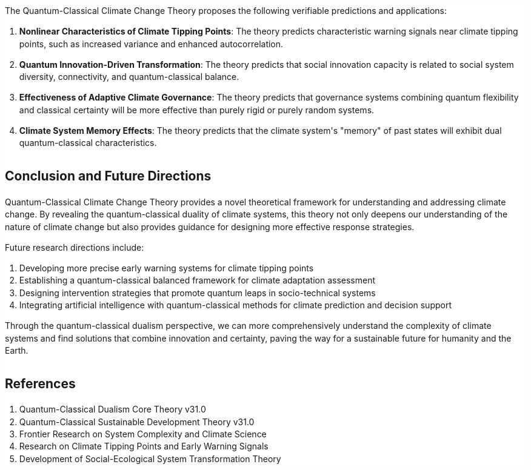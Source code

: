 The Quantum-Classical Climate Change Theory proposes the following verifiable predictions and applications:

1. **Nonlinear Characteristics of Climate Tipping Points**: The theory predicts characteristic warning signals near climate tipping points, such as increased variance and enhanced autocorrelation.

2. **Quantum Innovation-Driven Transformation**: The theory predicts that social innovation capacity is related to social system diversity, connectivity, and quantum-classical balance.

3. **Effectiveness of Adaptive Climate Governance**: The theory predicts that governance systems combining quantum flexibility and classical certainty will be more effective than purely rigid or purely random systems.

4. **Climate System Memory Effects**: The theory predicts that the climate system's "memory" of past states will exhibit dual quantum-classical characteristics.

## Conclusion and Future Directions

Quantum-Classical Climate Change Theory provides a novel theoretical framework for understanding and addressing climate change. By revealing the quantum-classical duality of climate systems, this theory not only deepens our understanding of the nature of climate change but also provides guidance for designing more effective response strategies.

Future research directions include:

1. Developing more precise early warning systems for climate tipping points
2. Establishing a quantum-classical balanced framework for climate adaptation assessment
3. Designing intervention strategies that promote quantum leaps in socio-technical systems
4. Integrating artificial intelligence with quantum-classical methods for climate prediction and decision support

Through the quantum-classical dualism perspective, we can more comprehensively understand the complexity of climate systems and find solutions that combine innovation and certainty, paving the way for a sustainable future for humanity and the Earth.

## References

1. Quantum-Classical Dualism Core Theory v31.0
2. Quantum-Classical Sustainable Development Theory v31.0
3. Frontier Research on System Complexity and Climate Science
4. Research on Climate Tipping Points and Early Warning Signals
5. Development of Social-Ecological System Transformation Theory